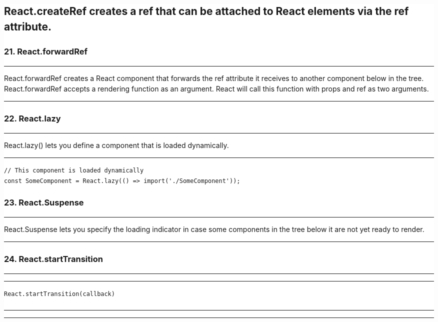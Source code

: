 ## React.createRef creates a ref that can be attached to React elements via the ref attribute.

### 21. React.forwardRef

---

React.forwardRef creates a React component that forwards the ref attribute it receives to another component below in the tree. React.forwardRef accepts a rendering function as an argument. React will call this function with props and ref as two arguments.

---

### 22. React.lazy

---

React.lazy() lets you define a component that is loaded dynamically.

---

```
// This component is loaded dynamically
const SomeComponent = React.lazy(() => import('./SomeComponent'));
```

### 23. React.Suspense

---

React.Suspense lets you specify the loading indicator in case some components in the tree below it are not yet ready to render.

---

### 24. React.startTransition

---

---

```
React.startTransition(callback)
```

###

---

---

